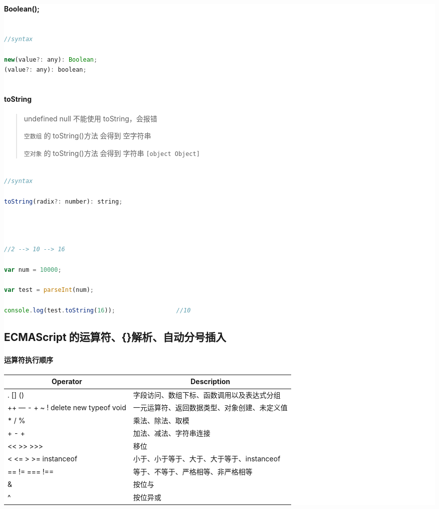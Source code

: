 #### Boolean();


``` javascript

//syntax

new(value?: any): Boolean;
(value?: any): boolean;
 

```

#### toString

> undefined null 不能使用 toString，会报错
> 
> `空数组` 的 toString()方法 会得到 空字符串
> 
> `空对象` 的 toString()方法 会得到 字符串 `[object Object]`

``` javascript

//syntax

toString(radix?: number): string;
 

```

``` javascript


//2 --> 10 --> 16

var num = 10000;

var test = parseInt(num);

console.log(test.toString(16));                 //10


```

## ECMAScript 的运算符、{}解析、自动分号插入


#### 运算符执行顺序



| Operator | Description | 
| ---------------- | ------------------ |
| . [] ()	                            | 字段访问、数组下标、函数调用以及表达式分组 |
| ++ — - + ~ ! delete new typeof void   | 一元运算符、返回数据类型、对象创建、未定义值 |
| * / %	                                | 乘法、除法、取模 |
| + - +	                                | 加法、减法、字符串连接 |
| << >> >>>	                            | 移位 |
| < <= > >= instanceof	                | 小于、小于等于、大于、大于等于、instanceof |
| == != === !==	                        | 等于、不等于、严格相等、非严格相等 |
| &	                                    | 按位与 |
| ^	                                    | 按位异或 |